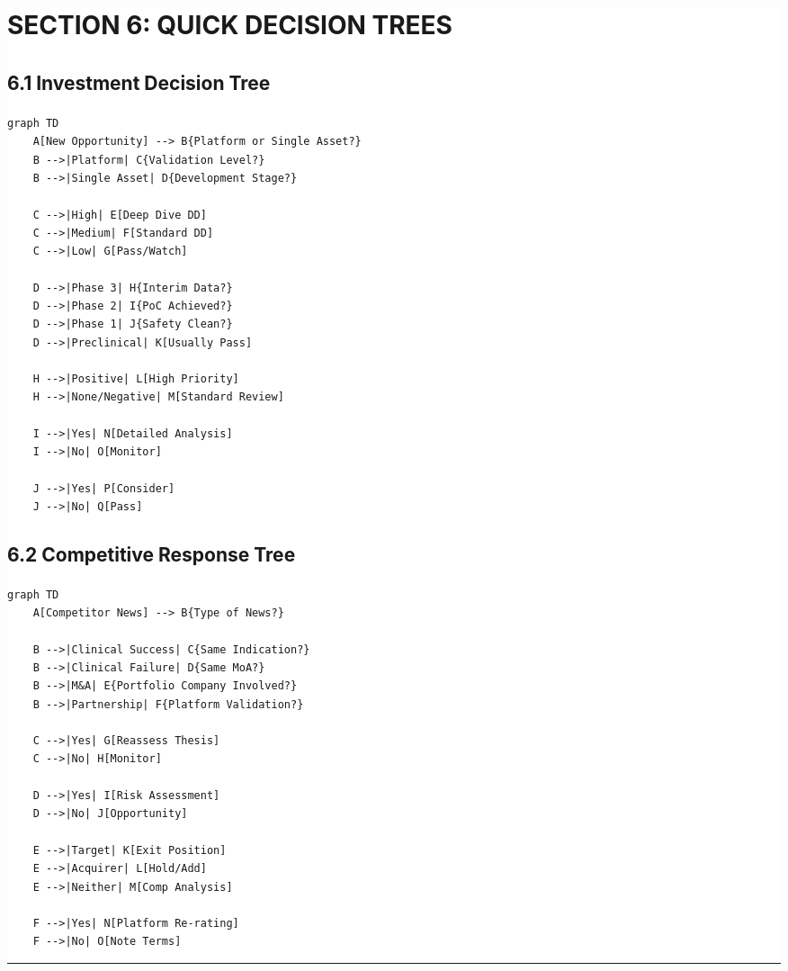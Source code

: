 
# SECTION 6: QUICK DECISION TREES

## 6.1 Investment Decision Tree

```mermaid
graph TD
    A[New Opportunity] --> B{Platform or Single Asset?}
    B -->|Platform| C{Validation Level?}
    B -->|Single Asset| D{Development Stage?}
    
    C -->|High| E[Deep Dive DD]
    C -->|Medium| F[Standard DD]
    C -->|Low| G[Pass/Watch]
    
    D -->|Phase 3| H{Interim Data?}
    D -->|Phase 2| I{PoC Achieved?}
    D -->|Phase 1| J{Safety Clean?}
    D -->|Preclinical| K[Usually Pass]
    
    H -->|Positive| L[High Priority]
    H -->|None/Negative| M[Standard Review]
    
    I -->|Yes| N[Detailed Analysis]
    I -->|No| O[Monitor]
    
    J -->|Yes| P[Consider]
    J -->|No| Q[Pass]
```

## 6.2 Competitive Response Tree

```mermaid
graph TD
    A[Competitor News] --> B{Type of News?}
    
    B -->|Clinical Success| C{Same Indication?}
    B -->|Clinical Failure| D{Same MoA?}
    B -->|M&A| E{Portfolio Company Involved?}
    B -->|Partnership| F{Platform Validation?}
    
    C -->|Yes| G[Reassess Thesis]
    C -->|No| H[Monitor]
    
    D -->|Yes| I[Risk Assessment]
    D -->|No| J[Opportunity]
    
    E -->|Target| K[Exit Position]
    E -->|Acquirer| L[Hold/Add]
    E -->|Neither| M[Comp Analysis]
    
    F -->|Yes| N[Platform Re-rating]
    F -->|No| O[Note Terms]
```

---